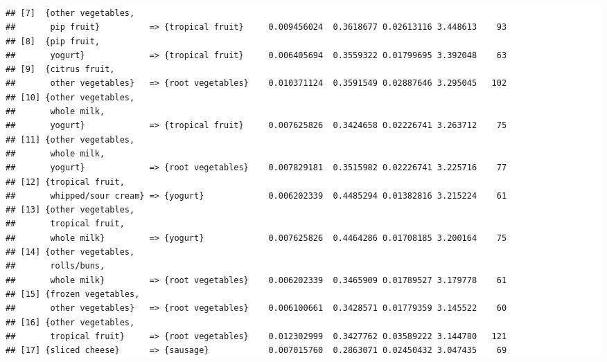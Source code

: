     ## [7]  {other vegetables,                                                                           
    ##       pip fruit}          => {tropical fruit}     0.009456024  0.3618677 0.02613116 3.448613    93
    ## [8]  {pip fruit,                                                                                  
    ##       yogurt}             => {tropical fruit}     0.006405694  0.3559322 0.01799695 3.392048    63
    ## [9]  {citrus fruit,                                                                               
    ##       other vegetables}   => {root vegetables}    0.010371124  0.3591549 0.02887646 3.295045   102
    ## [10] {other vegetables,                                                                           
    ##       whole milk,                                                                                 
    ##       yogurt}             => {tropical fruit}     0.007625826  0.3424658 0.02226741 3.263712    75
    ## [11] {other vegetables,                                                                           
    ##       whole milk,                                                                                 
    ##       yogurt}             => {root vegetables}    0.007829181  0.3515982 0.02226741 3.225716    77
    ## [12] {tropical fruit,                                                                             
    ##       whipped/sour cream} => {yogurt}             0.006202339  0.4485294 0.01382816 3.215224    61
    ## [13] {other vegetables,                                                                           
    ##       tropical fruit,                                                                             
    ##       whole milk}         => {yogurt}             0.007625826  0.4464286 0.01708185 3.200164    75
    ## [14] {other vegetables,                                                                           
    ##       rolls/buns,                                                                                 
    ##       whole milk}         => {root vegetables}    0.006202339  0.3465909 0.01789527 3.179778    61
    ## [15] {frozen vegetables,                                                                          
    ##       other vegetables}   => {root vegetables}    0.006100661  0.3428571 0.01779359 3.145522    60
    ## [16] {other vegetables,                                                                           
    ##       tropical fruit}     => {root vegetables}    0.012302999  0.3427762 0.03589222 3.144780   121
    ## [17] {sliced cheese}      => {sausage}            0.007015760  0.2863071 0.02450432 3.047435    69